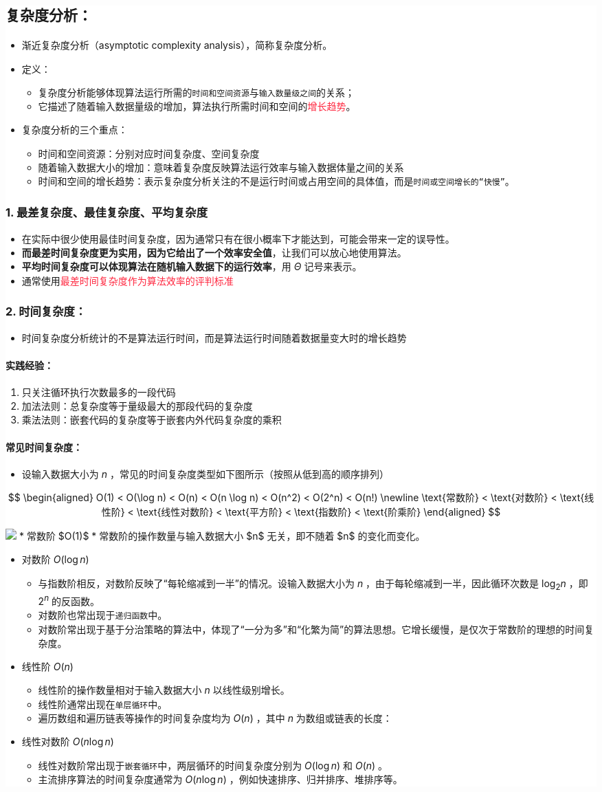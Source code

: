 ## 复杂度分析：
* 渐近复杂度分析（asymptotic complexity analysis），简称复杂度分析。
* 定义：
    * 复杂度分析能够体现算法运行所需的`时间和空间资源`与`输入数量级之间`的关系；
    * 它描述了随着输入数据量级的增加，算法执行所需时间和空间的<span style="color: rgb(255, 41, 65);">增长趋势</span>。
    
* 复杂度分析的三个重点：
    - 时间和空间资源：分别对应时间复杂度、空间复杂度
    - 随着输入数据大小的增加：意味着复杂度反映算法运行效率与输入数据体量之间的关系
    - 时间和空间的增长趋势：表示复杂度分析关注的不是运行时间或占用空间的具体值，而是`时间或空间增长的“快慢”`。


### 1. 最差复杂度、最佳复杂度、平均复杂度
* 在实际中很少使用最佳时间复杂度，因为通常只有在很小概率下才能达到，可能会带来一定的误导性。
* **而最差时间复杂度更为实用，因为它给出了一个效率安全值**，让我们可以放心地使用算法。
* **平均时间复杂度可以体现算法在随机输入数据下的运行效率**，用 $\Theta$ 记号来表示。
* 通常使用<span style="color: rgb(255, 41, 65);">最差时间复杂度作为算法效率的评判标准</span>


### 2. 时间复杂度：
* 时间复杂度分析统计的不是算法运行时间，而是算法运行时间随着数据量变大时的增长趋势

#### 实践经验：
1. 只关注循环执行次数最多的一段代码
2. 加法法则：总复杂度等于量级最大的那段代码的复杂度
3. 乘法法则：嵌套代码的复杂度等于嵌套内外代码复杂度的乘积

#### 常见时间复杂度：
* 设输入数据大小为 $n$ ，常见的时间复杂度类型如下图所示（按照从低到高的顺序排列）

$$
\begin{aligned}
O(1) < O(\log n) < O(n) < O(n \log n) < O(n^2) < O(2^n) < O(n!) \newline
\text{常数阶} < \text{对数阶} < \text{线性阶} < \text{线性对数阶} < \text{平方阶} < \text{指数阶} < \text{阶乘阶}
\end{aligned}
$$

<img src="https://raw.staticdn.net/Navyum/imgbed/pic/IMG/9365a803707a30dd80d43e096bc7ab00.png" width =60% >
* 常数阶 $O(1)$
    * 常数阶的操作数量与输入数据大小 $n$ 无关，即不随着 $n$ 的变化而变化。

* 对数阶 $O(\log n)$
    * 与指数阶相反，对数阶反映了“每轮缩减到一半”的情况。设输入数据大小为 $n$ ，由于每轮缩减到一半，因此循环次数是 $\log_2 n$ ，即 $2^n$ 的反函数。
    * 对数阶也常出现于`递归函数`中。
    * 对数阶常出现于基于分治策略的算法中，体现了“一分为多”和“化繁为简”的算法思想。它增长缓慢，是仅次于常数阶的理想的时间复杂度。

* 线性阶 $O(n)$
    * 线性阶的操作数量相对于输入数据大小 $n$ 以线性级别增长。
    * 线性阶通常出现在`单层循环`中。
    * 遍历数组和遍历链表等操作的时间复杂度均为 $O(n)$ ，其中 $n$ 为数组或链表的长度：

* 线性对数阶 $O(n \log n)$
    * 线性对数阶常出现于`嵌套循环`中，两层循环的时间复杂度分别为 $O(\log n)$ 和 $O(n)$ 。
    * 主流排序算法的时间复杂度通常为 $O(n \log n)$ ，例如快速排序、归并排序、堆排序等。
